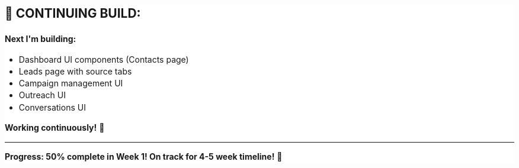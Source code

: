 ## 🚀 CONTINUING BUILD:

**Next I'm building:**
- Dashboard UI components (Contacts page)
- Leads page with source tabs
- Campaign management UI
- Outreach UI
- Conversations UI

**Working continuously!** 🔨

---

**Progress: 50% complete in Week 1! On track for 4-5 week timeline!** 🎯

